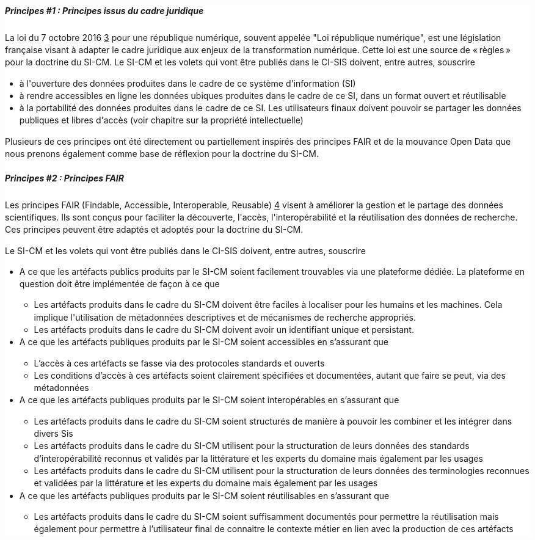 <h5 id ="principe-1">Principes #1 : Principes issus du cadre juridique</h5>

La loi du 7 octobre 2016 [3](#ref3) pour une république numérique, souvent appelée "Loi république numérique", est une législation française visant à adapter le cadre juridique aux enjeux de la transformation numérique. Cette loi est une source de « règles » pour la doctrine du SI-CM. Le SI-CM et les volets qui vont être publiés dans le CI-SIS doivent, entre autres, souscrire  

<div>
    <ul>
    <li>à l'ouverture des données produites dans le cadre de ce système d'information (SI)</li>
    <li>à rendre accessibles en ligne les données ubiques produites dans le cadre de ce SI, dans un format ouvert et réutilisable</li>
    <li>à la portabilité des données produites dans le cadre de ce SI. Les utilisateurs finaux doivent pouvoir se partager les données publiques et libres d'accès (voir chapitre sur la propriété intellectuelle)</li>
    </ul>
</div>
Plusieurs de ces principes ont été directement ou partiellement inspirés des principes FAIR et de la mouvance Open Data que nous prenons également comme base de réflexion pour la doctrine du SI-CM.

<h5 id ="principe-2">Principes #2 : Principes FAIR</h5>

Les principes FAIR (Findable, Accessible, Interoperable, Reusable) [4](#ref4) visent à améliorer la gestion et le partage des données scientifiques. Ils sont conçus pour faciliter la découverte, l'accès, l'interopérabilité et la réutilisation des données de recherche. Ces principes peuvent être adaptés et adoptés pour la doctrine du SI-CM.  

Le SI-CM et les volets qui vont être publiés dans le CI-SIS doivent, entre autres, souscrire 

<div>
    <ul>
    <li>A ce que les artéfacts publics produits par le SI-CM soient facilement trouvables via une plateforme dédiée. La plateforme en question doit être implémentée de façon à ce que</li>
        <ul>
        <li>Les artéfacts produits dans le cadre du SI-CM doivent être faciles à localiser pour les humains et les machines. Cela implique l'utilisation de métadonnées descriptives et de mécanismes de recherche appropriés.</li>
        <li>Les artéfacts produits dans le cadre du SI-CM doivent avoir un identifiant unique et persistant.</li>
        </ul>
    <li>A ce que les artéfacts publiques produits par le SI-CM soient accessibles en s’assurant que</li>  
        <ul>
        <li>L’accès à ces artéfacts se fasse via des protocoles standards et ouverts </li>
        <li>Les conditions d’accès à ces artéfacts soient clairement spécifiées et documentées, autant que faire se peut, via des métadonnées</li>
        </ul>
    <li>A ce que les artéfacts publiques produits par le SI-CM soient interopérables en s’assurant que</li>
        <ul>
        <li>Les artéfacts produits dans le cadre du SI-CM soient structurés de manière à pouvoir les combiner et les intégrer dans divers Sis</li>
        <li>Les artéfacts produits dans le cadre du SI-CM utilisent pour la structuration de leurs données des standards d’interopérabilité reconnus et validés par la littérature et les experts du domaine mais également par les usages</li>
        <li>Les artéfacts produits dans le cadre du SI-CM utilisent pour la structuration de leurs données des terminologies reconnues et validées par la littérature et les experts du domaine mais également par les usages</li>
        </ul>
    <li>A ce que les artéfacts publiques produits par le SI-CM soient réutilisables en s’assurant que</li>
        <ul>
        <li>Les artéfacts produits dans le cadre du SI-CM soient suffisamment documentés pour permettre la réutilisation mais également pour permettre à l’utilisateur final de connaitre le contexte métier en lien avec la production de ces artéfacts</li>
